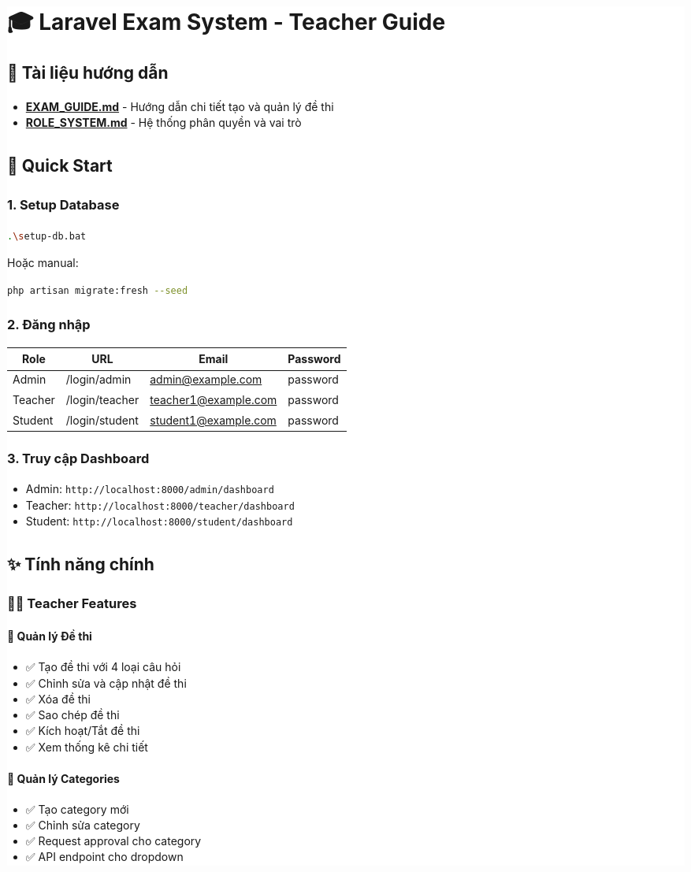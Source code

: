 # 🎓 Laravel Exam System - Teacher Guide

## 📖 Tài liệu hướng dẫn

- **[EXAM_GUIDE.md](./EXAM_GUIDE.md)** - Hướng dẫn chi tiết tạo và quản lý đề thi
- **[ROLE_SYSTEM.md](./ROLE_SYSTEM.md)** - Hệ thống phân quyền và vai trò

## 🚀 Quick Start

### 1. Setup Database
```bash
.\setup-db.bat
```

Hoặc manual:
```bash
php artisan migrate:fresh --seed
```

### 2. Đăng nhập

| Role | URL | Email | Password |
|------|-----|-------|----------|
| Admin | /login/admin | admin@example.com | password |
| Teacher | /login/teacher | teacher1@example.com | password |
| Student | /login/student | student1@example.com | password |

### 3. Truy cập Dashboard

- Admin: `http://localhost:8000/admin/dashboard`
- Teacher: `http://localhost:8000/teacher/dashboard`
- Student: `http://localhost:8000/student/dashboard`

## ✨ Tính năng chính

### 👨‍🏫 Teacher Features

#### 📝 Quản lý Đề thi
- ✅ Tạo đề thi với 4 loại câu hỏi
- ✅ Chỉnh sửa và cập nhật đề thi
- ✅ Xóa đề thi
- ✅ Sao chép đề thi
- ✅ Kích hoạt/Tắt đề thi
- ✅ Xem thống kê chi tiết

#### 📁 Quản lý Categories
- ✅ Tạo category mới
- ✅ Chỉnh sửa category
- ✅ Request approval cho category
- ✅ API endpoint cho dropdown
